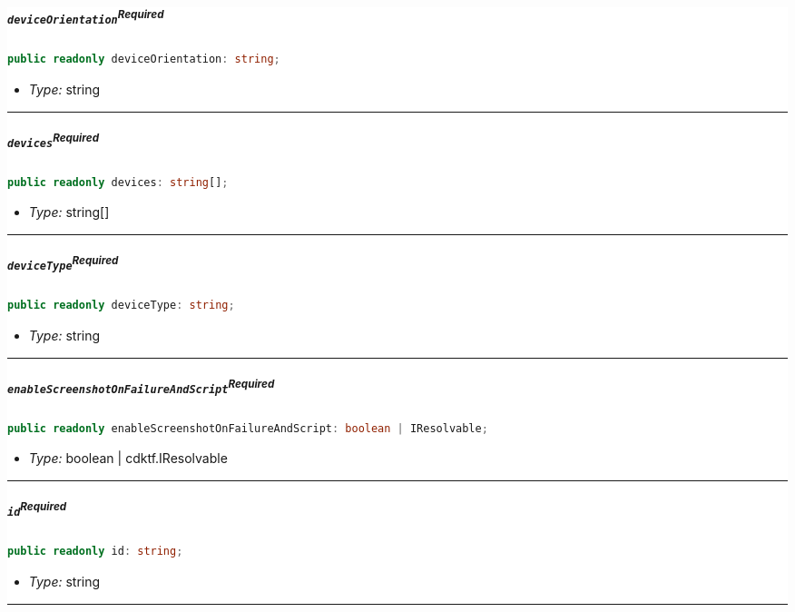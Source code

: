 
##### `deviceOrientation`<sup>Required</sup> <a name="deviceOrientation" id="@cdktf/provider-newrelic.syntheticsMonitor.SyntheticsMonitor.property.deviceOrientation"></a>

```typescript
public readonly deviceOrientation: string;
```

- *Type:* string

---

##### `devices`<sup>Required</sup> <a name="devices" id="@cdktf/provider-newrelic.syntheticsMonitor.SyntheticsMonitor.property.devices"></a>

```typescript
public readonly devices: string[];
```

- *Type:* string[]

---

##### `deviceType`<sup>Required</sup> <a name="deviceType" id="@cdktf/provider-newrelic.syntheticsMonitor.SyntheticsMonitor.property.deviceType"></a>

```typescript
public readonly deviceType: string;
```

- *Type:* string

---

##### `enableScreenshotOnFailureAndScript`<sup>Required</sup> <a name="enableScreenshotOnFailureAndScript" id="@cdktf/provider-newrelic.syntheticsMonitor.SyntheticsMonitor.property.enableScreenshotOnFailureAndScript"></a>

```typescript
public readonly enableScreenshotOnFailureAndScript: boolean | IResolvable;
```

- *Type:* boolean | cdktf.IResolvable

---

##### `id`<sup>Required</sup> <a name="id" id="@cdktf/provider-newrelic.syntheticsMonitor.SyntheticsMonitor.property.id"></a>

```typescript
public readonly id: string;
```

- *Type:* string

---